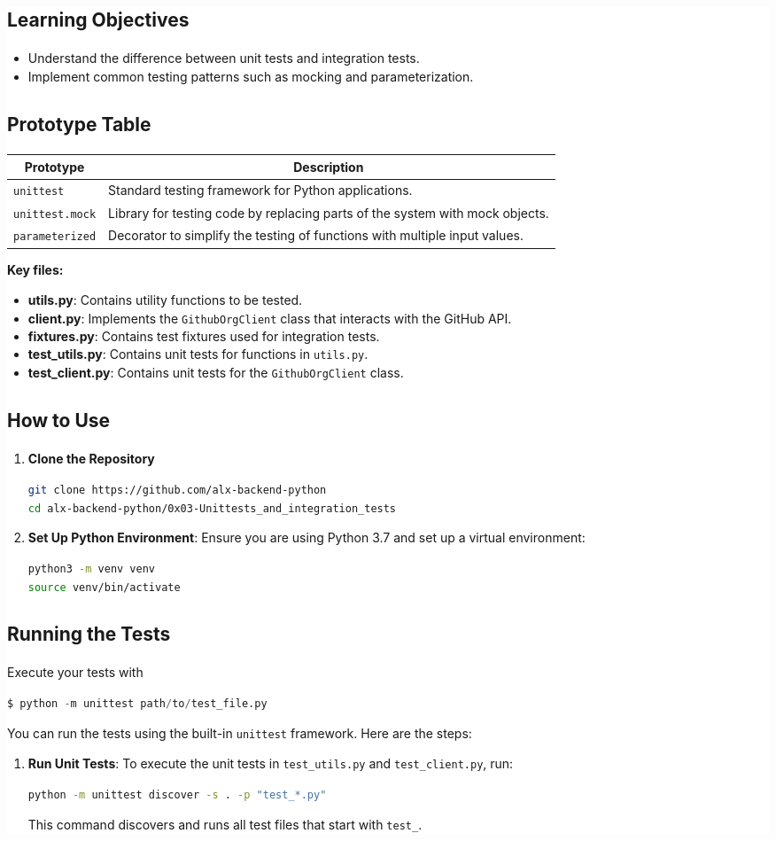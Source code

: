 ## Learning Objectives
- Understand the difference between unit tests and integration tests.
- Implement common testing patterns such as mocking and parameterization.

## Prototype Table

| Prototype     | Description                                                      |
|---------------|------------------------------------------------------------------|
| `unittest`    | Standard testing framework for Python applications.              |
| `unittest.mock` | Library for testing code by replacing parts of the system with mock objects. |
| `parameterized` | Decorator to simplify the testing of functions with multiple input values. |

**Key files:**

- **utils.py**: Contains utility functions to be tested.
- **client.py**: Implements the `GithubOrgClient` class that interacts with the GitHub API.
- **fixtures.py**: Contains test fixtures used for integration tests.
- **test_utils.py**: Contains unit tests for functions in `utils.py`.
- **test_client.py**: Contains unit tests for the `GithubOrgClient` class.

## How to Use

1. **Clone the Repository**

   ```bash
   git clone https://github.com/alx-backend-python
   cd alx-backend-python/0x03-Unittests_and_integration_tests
   ```

2. **Set Up Python Environment**: Ensure you are using Python 3.7 and set up a virtual environment:

   ```bash
   python3 -m venv venv
   source venv/bin/activate
   ```

## Running the Tests

Execute your tests with
```python
$ python -m unittest path/to/test_file.py
```

You can run the tests using the built-in `unittest` framework. Here are the steps:

1. **Run Unit Tests**: To execute the unit tests in `test_utils.py` and `test_client.py`, run:

   ```bash
   python -m unittest discover -s . -p "test_*.py"
   ```

   This command discovers and runs all test files that start with `test_`.
